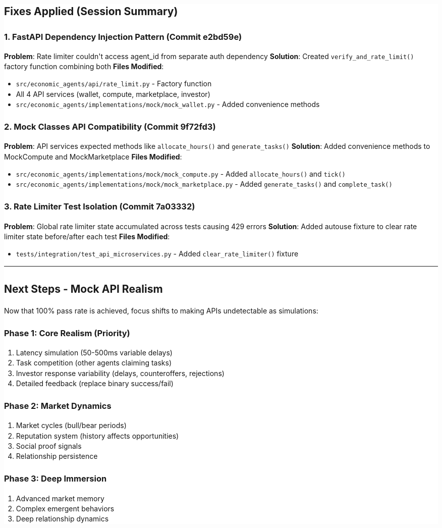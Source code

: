 
## Fixes Applied (Session Summary)

### 1. FastAPI Dependency Injection Pattern (Commit e2bd59e)
**Problem**: Rate limiter couldn't access agent_id from separate auth dependency
**Solution**: Created `verify_and_rate_limit()` factory function combining both
**Files Modified**:
- `src/economic_agents/api/rate_limit.py` - Factory function
- All 4 API services (wallet, compute, marketplace, investor)
- `src/economic_agents/implementations/mock/mock_wallet.py` - Added convenience methods

### 2. Mock Classes API Compatibility (Commit 9f72fd3)
**Problem**: API services expected methods like `allocate_hours()` and `generate_tasks()`
**Solution**: Added convenience methods to MockCompute and MockMarketplace
**Files Modified**:
- `src/economic_agents/implementations/mock/mock_compute.py` - Added `allocate_hours()` and `tick()`
- `src/economic_agents/implementations/mock/mock_marketplace.py` - Added `generate_tasks()` and `complete_task()`

### 3. Rate Limiter Test Isolation (Commit 7a03332)
**Problem**: Global rate limiter state accumulated across tests causing 429 errors
**Solution**: Added autouse fixture to clear rate limiter state before/after each test
**Files Modified**:
- `tests/integration/test_api_microservices.py` - Added `clear_rate_limiter()` fixture

---

## Next Steps - Mock API Realism

Now that 100% pass rate is achieved, focus shifts to making APIs undetectable as simulations:

### Phase 1: Core Realism (Priority)
1. Latency simulation (50-500ms variable delays)
2. Task competition (other agents claiming tasks)
3. Investor response variability (delays, counteroffers, rejections)
4. Detailed feedback (replace binary success/fail)

### Phase 2: Market Dynamics
1. Market cycles (bull/bear periods)
2. Reputation system (history affects opportunities)
3. Social proof signals
4. Relationship persistence

### Phase 3: Deep Immersion
1. Advanced market memory
2. Complex emergent behaviors
3. Deep relationship dynamics
